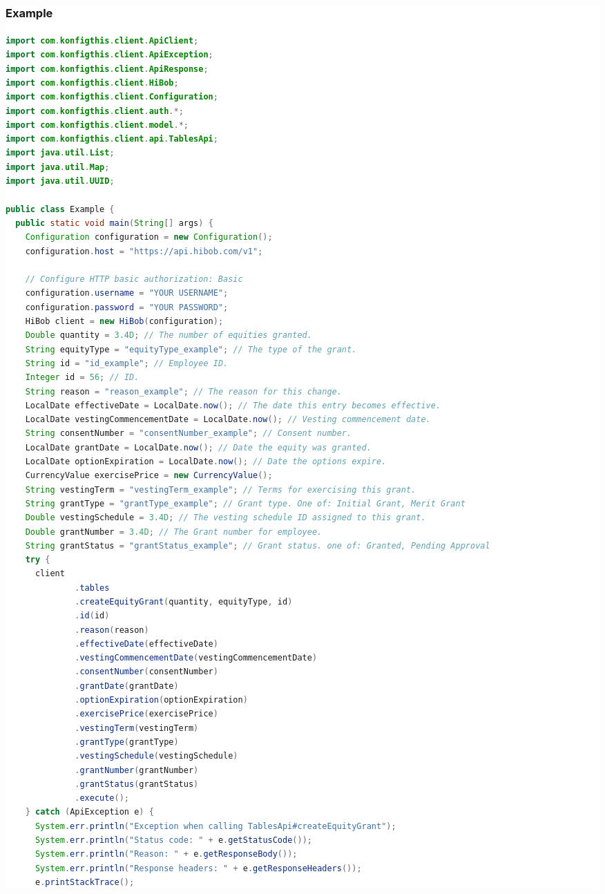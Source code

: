 ### Example
```java
import com.konfigthis.client.ApiClient;
import com.konfigthis.client.ApiException;
import com.konfigthis.client.ApiResponse;
import com.konfigthis.client.HiBob;
import com.konfigthis.client.Configuration;
import com.konfigthis.client.auth.*;
import com.konfigthis.client.model.*;
import com.konfigthis.client.api.TablesApi;
import java.util.List;
import java.util.Map;
import java.util.UUID;

public class Example {
  public static void main(String[] args) {
    Configuration configuration = new Configuration();
    configuration.host = "https://api.hibob.com/v1";
    
    // Configure HTTP basic authorization: Basic
    configuration.username = "YOUR USERNAME";
    configuration.password = "YOUR PASSWORD";
    HiBob client = new HiBob(configuration);
    Double quantity = 3.4D; // The number of equities granted.
    String equityType = "equityType_example"; // The type of the grant.
    String id = "id_example"; // Employee ID.
    Integer id = 56; // ID.
    String reason = "reason_example"; // The reason for this change.
    LocalDate effectiveDate = LocalDate.now(); // The date this entry becomes effective.
    LocalDate vestingCommencementDate = LocalDate.now(); // Vesting commencement date.
    String consentNumber = "consentNumber_example"; // Consent number.
    LocalDate grantDate = LocalDate.now(); // Date the equity was granted.
    LocalDate optionExpiration = LocalDate.now(); // Date the options expire.
    CurrencyValue exercisePrice = new CurrencyValue();
    String vestingTerm = "vestingTerm_example"; // Terms for exercising this grant.
    String grantType = "grantType_example"; // Grant type. One of: Initial Grant, Merit Grant
    Double vestingSchedule = 3.4D; // The vesting schedule ID assigned to this grant.
    Double grantNumber = 3.4D; // The Grant number for employee.
    String grantStatus = "grantStatus_example"; // Grant status. one of: Granted, Pending Approval
    try {
      client
              .tables
              .createEquityGrant(quantity, equityType, id)
              .id(id)
              .reason(reason)
              .effectiveDate(effectiveDate)
              .vestingCommencementDate(vestingCommencementDate)
              .consentNumber(consentNumber)
              .grantDate(grantDate)
              .optionExpiration(optionExpiration)
              .exercisePrice(exercisePrice)
              .vestingTerm(vestingTerm)
              .grantType(grantType)
              .vestingSchedule(vestingSchedule)
              .grantNumber(grantNumber)
              .grantStatus(grantStatus)
              .execute();
    } catch (ApiException e) {
      System.err.println("Exception when calling TablesApi#createEquityGrant");
      System.err.println("Status code: " + e.getStatusCode());
      System.err.println("Reason: " + e.getResponseBody());
      System.err.println("Response headers: " + e.getResponseHeaders());
      e.printStackTrace();
```